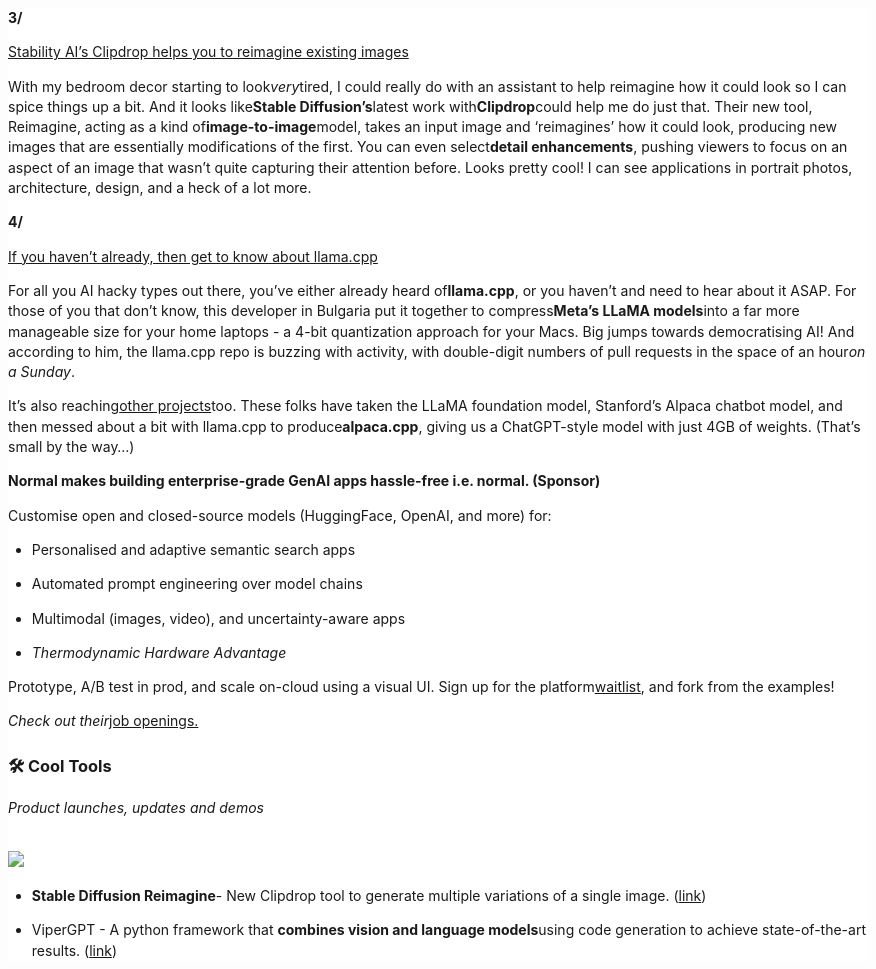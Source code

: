 **3/**

[Stability AI’s Clipdrop helps you to reimagine existing images](https://stability.ai/blog/stable-diffusion-reimagine)

With my bedroom decor starting to look*very*tired, I could really do with an assistant to help reimagine how it could look so I can spice things up a bit. And it looks like**Stable Diffusion’s**latest work with**Clipdrop**could help me do just that. Their new tool, Reimagine, acting as a kind of**image-to-image**model, takes an input image and ‘reimagines’ how it could look, producing new images that are essentially modifications of the first. You can even select**detail enhancements**, pushing viewers to focus on an aspect of an image that wasn’t quite capturing their attention before. Looks pretty cool! I can see applications in portrait photos, architecture, design, and a heck of a lot more.

**4/**

[If you haven’t already, then get to know about llama.cpp](https://twitter.com/ggerganov/status/1637550966814777345?s=12\&t=4DFLsyWB2nlmdJs1ZUkj1A)

For all you AI hacky types out there, you’ve either already heard of**llama.cpp**, or you haven’t and need to hear about it ASAP. For those of you that don’t know, this developer in Bulgaria put it together to compress**Meta’s LLaMA models**into a far more manageable size for your home laptops - a 4-bit quantization approach for your Macs. Big jumps towards democratising AI! And according to him, the llama.cpp repo is buzzing with activity, with double-digit numbers of pull requests in the space of an hour*on a Sunday*.

It’s also reaching[other projects](https://github.com/antimatter15/alpaca.cpp)too. These folks have taken the LLaMA foundation model, Stanford’s Alpaca chatbot model, and then messed about a bit with llama.cpp to produce**alpaca.cpp**, giving us a ChatGPT-style model with just 4GB of weights. (That’s small by the way…)

**Normal makes building enterprise-grade GenAI apps hassle-free i.e. normal. (Sponsor)**

Customise open and closed-source models (HuggingFace, OpenAI, and more) for:

- Personalised and adaptive semantic search apps

- Automated prompt engineering over model chains

- Multimodal (images, video), and uncertainty-aware apps

- *Thermodynamic Hardware Advantage*

Prototype, A/B test in prod, and scale on-cloud using a visual UI. Sign up for the platform[waitlist](https://app.normalcomputing.ai/signup), and fork from the examples!

*Check out their*[job openings.](https://jobs.ashbyhq.com/Normal%20Computing%20AI)

### 🛠️ Cool Tools

###### Product launches, updates and demos

![](https://media.beehiiv.com/cdn-cgi/image/fit=scale-down,format=auto,onerror=redirect,quality=80/uploads/asset/file/740ee61f-83fa-4283-a1a3-49c350289a26/Line_1.png)

- **Stable Diffusion Reimagine**- New Clipdrop tool to generate multiple variations of a single image. ([link](https://stability.ai/blog/stable-diffusion-reimagine))

- ViperGPT - A python framework that **combines vision and language models**using code generation to achieve state-of-the-art results. ([link](https://www.marktechpost.com/2023/03/17/meet-vipergpt-a-python-framework-that-combines-vision-and-language-models-using-code-generation-to-achieve-state-of-the-art-results/))

